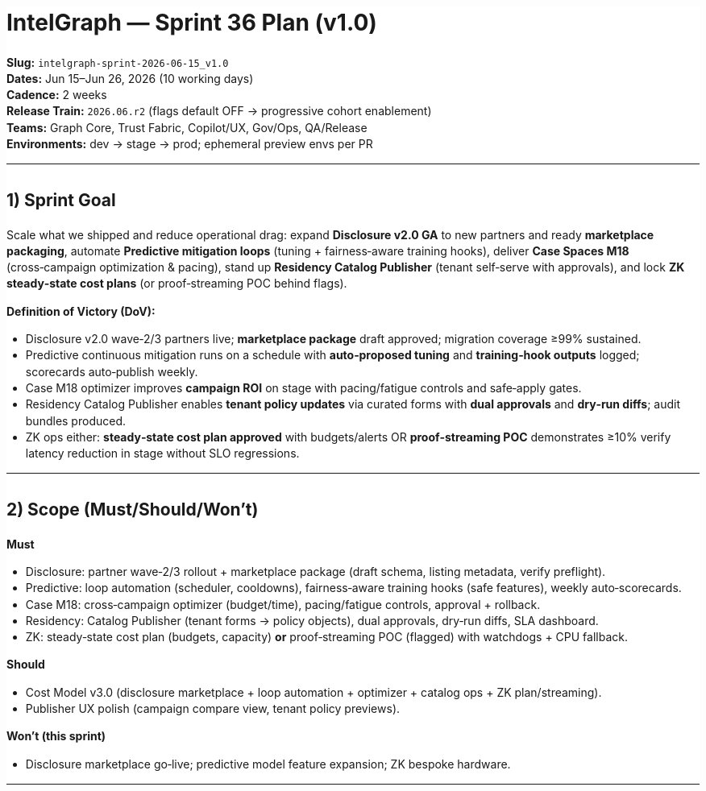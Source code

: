 # IntelGraph — Sprint 36 Plan (v1.0)

**Slug:** `intelgraph-sprint-2026-06-15_v1.0`  
**Dates:** Jun 15–Jun 26, 2026 (10 working days)  
**Cadence:** 2 weeks  
**Release Train:** `2026.06.r2` (flags default OFF → progressive cohort enablement)  
**Teams:** Graph Core, Trust Fabric, Copilot/UX, Gov/Ops, QA/Release  
**Environments:** dev → stage → prod; ephemeral preview envs per PR

---

## 1) Sprint Goal
Scale what we shipped and reduce operational drag: expand **Disclosure v2.0 GA** to new partners and ready **marketplace packaging**, automate **Predictive mitigation loops** (tuning + fairness‑aware training hooks), deliver **Case Spaces M18** (cross‑campaign optimization & pacing), stand up **Residency Catalog Publisher** (tenant self‑serve with approvals), and lock **ZK steady‑state cost plans** (or proof‑streaming POC behind flags).

**Definition of Victory (DoV):**
- Disclosure v2.0 wave‑2/3 partners live; **marketplace package** draft approved; migration coverage ≥99% sustained.
- Predictive continuous mitigation runs on a schedule with **auto‑proposed tuning** and **training‑hook outputs** logged; scorecards auto‑publish weekly.
- Case M18 optimizer improves **campaign ROI** on stage with pacing/fatigue controls and safe‑apply gates.
- Residency Catalog Publisher enables **tenant policy updates** via curated forms with **dual approvals** and **dry‑run diffs**; audit bundles produced.
- ZK ops either: **steady‑state cost plan approved** with budgets/alerts OR **proof‑streaming POC** demonstrates ≥10% verify latency reduction in stage without SLO regressions.

---

## 2) Scope (Must/Should/Won’t)
**Must**
- Disclosure: partner wave‑2/3 rollout + marketplace package (draft schema, listing metadata, verify preflight).
- Predictive: loop automation (scheduler, cooldowns), fairness‑aware training hooks (safe features), weekly auto‑scorecards.
- Case M18: cross‑campaign optimizer (budget/time), pacing/fatigue controls, approval + rollback.
- Residency: Catalog Publisher (tenant forms → policy objects), dual approvals, dry‑run diffs, SLA dashboard.
- ZK: steady‑state cost plan (budgets, capacity) **or** proof‑streaming POC (flagged) with watchdogs + CPU fallback.

**Should**
- Cost Model v3.0 (disclosure marketplace + loop automation + optimizer + catalog ops + ZK plan/streaming).  
- Publisher UX polish (campaign compare view, tenant policy previews).

**Won’t (this sprint)**
- Disclosure marketplace go‑live; predictive model feature expansion; ZK bespoke hardware.

---